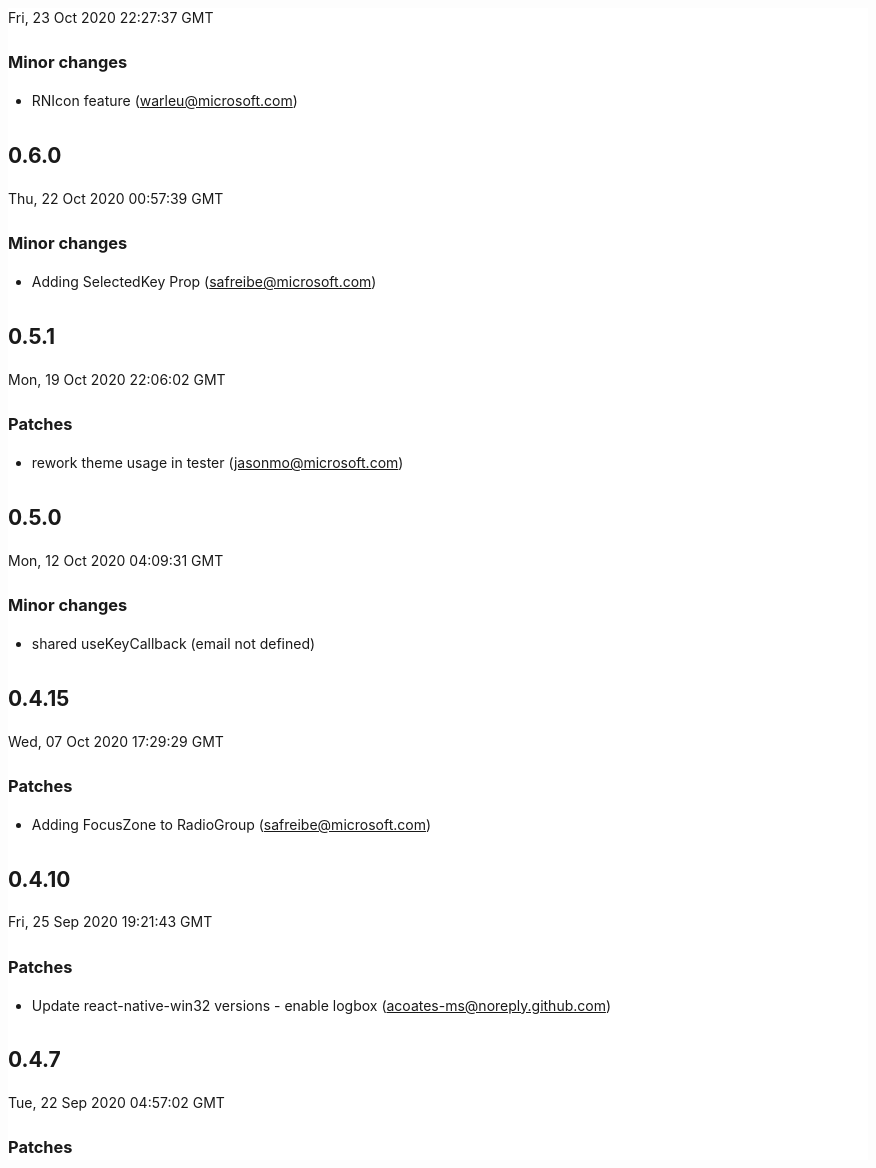 Fri, 23 Oct 2020 22:27:37 GMT

### Minor changes

- RNIcon feature (warleu@microsoft.com)

## 0.6.0

Thu, 22 Oct 2020 00:57:39 GMT

### Minor changes

- Adding SelectedKey Prop (safreibe@microsoft.com)

## 0.5.1

Mon, 19 Oct 2020 22:06:02 GMT

### Patches

- rework theme usage in tester (jasonmo@microsoft.com)

## 0.5.0

Mon, 12 Oct 2020 04:09:31 GMT

### Minor changes

- shared useKeyCallback (email not defined)

## 0.4.15

Wed, 07 Oct 2020 17:29:29 GMT

### Patches

- Adding FocusZone to RadioGroup (safreibe@microsoft.com)

## 0.4.10

Fri, 25 Sep 2020 19:21:43 GMT

### Patches

- Update react-native-win32 versions - enable logbox (acoates-ms@noreply.github.com)

## 0.4.7

Tue, 22 Sep 2020 04:57:02 GMT

### Patches

